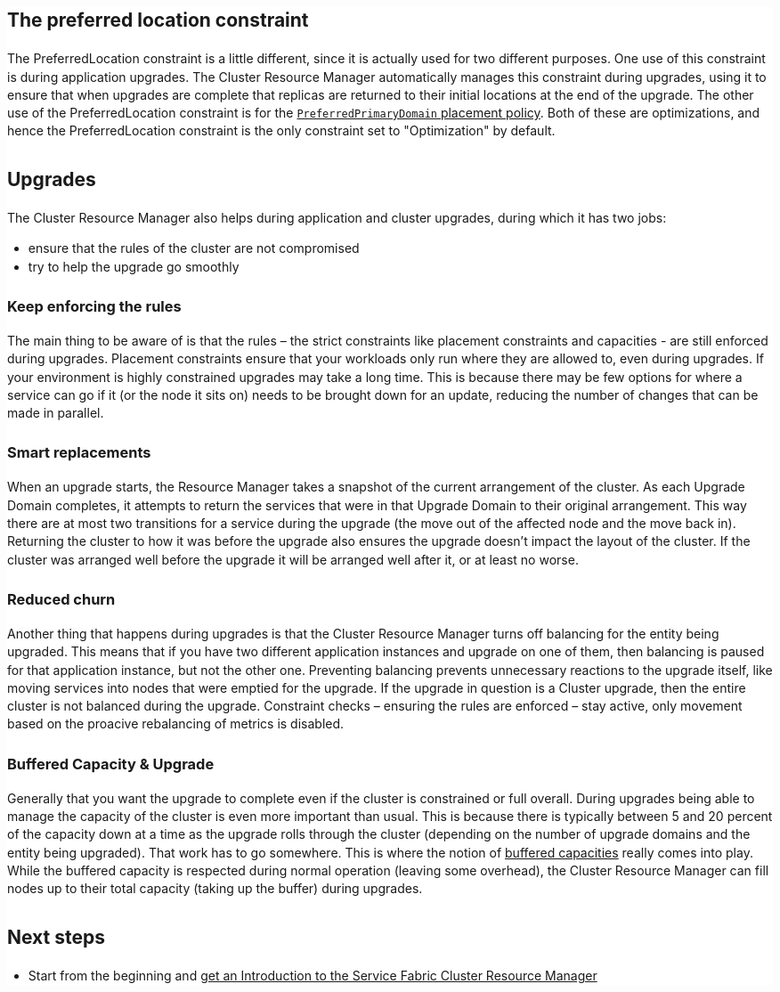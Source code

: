 ## The preferred location constraint
The PreferredLocation constraint is a little different, since it is actually used for two different purposes. One use of this constraint is during application upgrades. The Cluster Resource Manager automatically manages this constraint during upgrades, using it to ensure that when upgrades are complete that replicas are returned to their initial locations at the end of the upgrade. The other use of the PreferredLocation constraint is for the [`PreferredPrimaryDomain` placement policy](service-fabric-cluster-resource-manager-advanced-placement-rules-placement-policies.md). Both of these are optimizations, and hence the PreferredLocation constraint is the only constraint set to "Optimization" by default.

## Upgrades
The Cluster Resource Manager also helps during application and cluster upgrades, during which it has two jobs:

* ensure that the rules of the cluster are not compromised
* try to help the upgrade go smoothly

### Keep enforcing the rules
The main thing to be aware of is that the rules – the strict constraints like placement constraints and capacities - are still enforced during upgrades. Placement constraints ensure that your workloads only run where they are allowed to, even during upgrades. If your environment is highly constrained upgrades may take a long time. This is because there may be few options for where a service can go if it (or the node it sits on) needs to be brought down for an update, reducing the number of changes that can be made in parallel. 

### Smart replacements
When an upgrade starts, the Resource Manager takes a snapshot of the current arrangement of the cluster. As each Upgrade Domain completes, it attempts to return the services that were in that Upgrade Domain to their original arrangement. This way there are at most two transitions for a service during the upgrade (the move out of the affected node and the move back in). Returning the cluster to how it was before the upgrade also ensures the upgrade doesn’t impact the layout of the cluster. If the cluster was arranged well before the upgrade it will be arranged well after it, or at least no worse.

### Reduced churn
Another thing that happens during upgrades is that the Cluster Resource Manager turns off balancing for the entity being upgraded. This means that if you have two different application instances and upgrade on one of them, then balancing is paused for that application instance, but not the other one. Preventing balancing prevents unnecessary reactions to the upgrade itself, like moving services into nodes that were emptied for the upgrade. If the upgrade in question is a Cluster upgrade, then the entire cluster is not balanced during the upgrade. Constraint checks – ensuring the rules are enforced – stay active, only movement based on the proacive rebalancing of metrics is disabled.

### Buffered Capacity & Upgrade
Generally that you want the upgrade to complete even if the cluster is constrained or full overall. During upgrades being able to manage the capacity of the cluster is even more important than usual. This is because there is typically between 5 and 20 percent of the capacity down at a time as the upgrade rolls through the cluster (depending on the number of upgrade domains and the entity being upgraded). That work has to go somewhere. This is where the notion of [buffered capacities](service-fabric-cluster-resource-manager-cluster-description.md#buffered-capacity) really comes into play. While the buffered capacity is respected during normal operation (leaving some overhead), the Cluster Resource Manager can fill nodes up to their total capacity (taking up the buffer) during upgrades.

## Next steps
* Start from the beginning and [get an Introduction to the Service Fabric Cluster Resource Manager](service-fabric-cluster-resource-manager-introduction.md)

